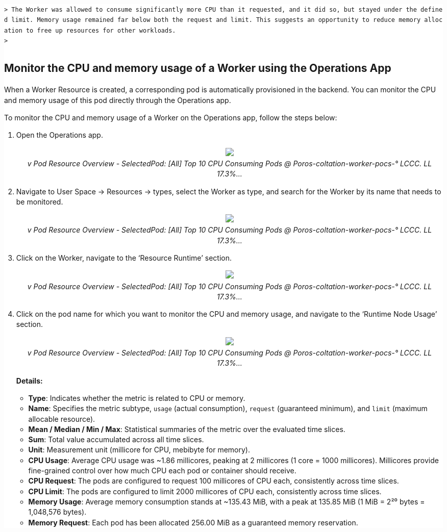    > The Worker was allowed to consume significantly more CPU than it requested, and it did so, but stayed under the defined limit. Memory usage remained far below both the request and limit. This suggests an opportunity to reduce memory allocation to free up resources for other workloads.
    > 

## **Monitor the CPU and memory usage of a Worker using the Operations App**

When a Worker Resource is created, a corresponding pod is automatically provisioned in the backend. You can monitor the CPU and memory usage of this pod directly through the Operations app.

To monitor the CPU and memory usage of a Worker on the Operations app, follow the steps below:

1. Open the Operations app.
    
    <div style="text-align: center;">
      <img src="/products/data_product/observability/dashboards/entities/entities_resource_overview_selectedpod_consuming_pods.png" style="width: 70%; height: auto;">
      <figcaption><i>v Pod Resource Overview - SelectedPod: [All] Top 10 CPU Consuming Pods @ Poros-coltation-worker-pocs-° LCCC. LL 17.3%...</i></figcaption>
    </div>
    
2. Navigate to User Space → Resources → types, select the Worker as type, and search for the Worker by its name that needs to be monitored.
    
    <div style="text-align: center;">
      <img src="/products/data_product/observability/dashboards/entities/entities_resource_overview_selectedpod_consuming_pods.png" style="width: 70%; height: auto;">
      <figcaption><i>v Pod Resource Overview - SelectedPod: [All] Top 10 CPU Consuming Pods @ Poros-coltation-worker-pocs-° LCCC. LL 17.3%...</i></figcaption>
    </div>
    
3. Click on the Worker, navigate to the ‘Resource Runtime’ section.
    
    <div style="text-align: center;">
      <img src="/products/data_product/observability/dashboards/entities/entities_resource_overview_selectedpod_consuming_pods.png" style="width: 70%; height: auto;">
      <figcaption><i>v Pod Resource Overview - SelectedPod: [All] Top 10 CPU Consuming Pods @ Poros-coltation-worker-pocs-° LCCC. LL 17.3%...</i></figcaption>
    </div>
    
4. Click on the pod name for which you want to monitor the CPU and memory usage, and navigate to the ‘Runtime Node Usage’ section.
    
    <div style="text-align: center;">
      <img src="/products/data_product/observability/dashboards/entities/entities_resource_overview_selectedpod_consuming_pods.png" style="width: 70%; height: auto;">
      <figcaption><i>v Pod Resource Overview - SelectedPod: [All] Top 10 CPU Consuming Pods @ Poros-coltation-worker-pocs-° LCCC. LL 17.3%...</i></figcaption>
    </div>
    
    **Details:**
    
    - **Type**: Indicates whether the metric is related to CPU or memory.
    - **Name**: Specifies the metric subtype, `usage` (actual consumption), `request` (guaranteed minimum), and `limit` (maximum allocable resource).
    - **Mean / Median / Min / Max**: Statistical summaries of the metric over the evaluated time slices.
    - **Sum**: Total value accumulated across all time slices.
    - **Unit**: Measurement unit (millicore for CPU, mebibyte for memory).
    - **CPU Usage**: Average CPU usage was ~1.86 millicores, peaking at 2 millicores (1 core = 1000 millicores). Millicores provide fine-grained control over how much CPU each pod or container should receive.
    - **CPU Request**: The pods are configured to request 100 millicores of CPU each, consistently across time slices.
    - **CPU Limit**: The pods are configured to limit 2000 millicores of CPU each, consistently across time slices.
    - **Memory Usage**: Average memory consumption stands at ~135.43 MiB, with a peak at 135.85 MiB (1 MiB = 2²⁰ bytes = 1,048,576 bytes).
    - **Memory Request**: Each pod has been allocated 256.00 MiB as a guaranteed memory reservation.